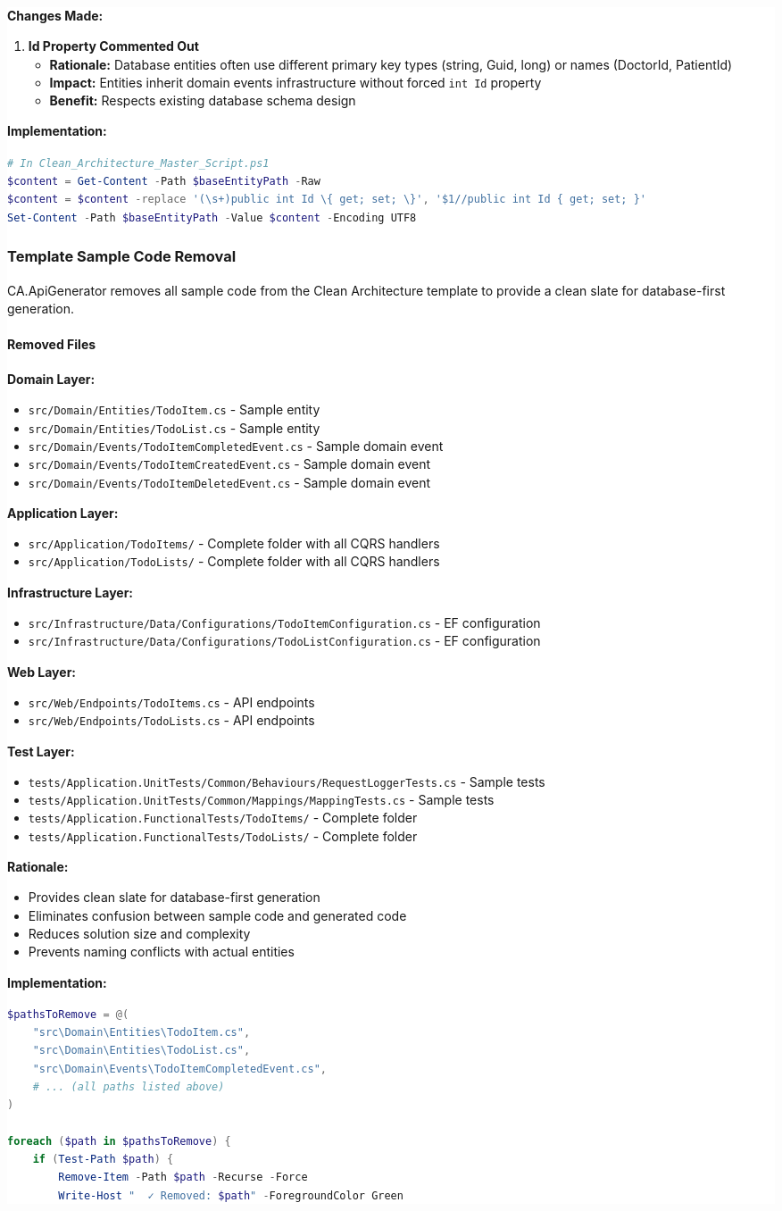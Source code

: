 **Changes Made:**

1. **Id Property Commented Out**
   - **Rationale:** Database entities often use different primary key types (string, Guid, long) or names (DoctorId, PatientId)
   - **Impact:** Entities inherit domain events infrastructure without forced `int Id` property
   - **Benefit:** Respects existing database schema design

**Implementation:**
```powershell
# In Clean_Architecture_Master_Script.ps1
$content = Get-Content -Path $baseEntityPath -Raw
$content = $content -replace '(\s+)public int Id \{ get; set; \}', '$1//public int Id { get; set; }'
Set-Content -Path $baseEntityPath -Value $content -Encoding UTF8
```

### Template Sample Code Removal

CA.ApiGenerator removes all sample code from the Clean Architecture template to provide a clean slate for database-first generation.

#### Removed Files

**Domain Layer:**
- `src/Domain/Entities/TodoItem.cs` - Sample entity
- `src/Domain/Entities/TodoList.cs` - Sample entity
- `src/Domain/Events/TodoItemCompletedEvent.cs` - Sample domain event
- `src/Domain/Events/TodoItemCreatedEvent.cs` - Sample domain event
- `src/Domain/Events/TodoItemDeletedEvent.cs` - Sample domain event

**Application Layer:**
- `src/Application/TodoItems/` - Complete folder with all CQRS handlers
- `src/Application/TodoLists/` - Complete folder with all CQRS handlers

**Infrastructure Layer:**
- `src/Infrastructure/Data/Configurations/TodoItemConfiguration.cs` - EF configuration
- `src/Infrastructure/Data/Configurations/TodoListConfiguration.cs` - EF configuration

**Web Layer:**
- `src/Web/Endpoints/TodoItems.cs` - API endpoints
- `src/Web/Endpoints/TodoLists.cs` - API endpoints

**Test Layer:**
- `tests/Application.UnitTests/Common/Behaviours/RequestLoggerTests.cs` - Sample tests
- `tests/Application.UnitTests/Common/Mappings/MappingTests.cs` - Sample tests
- `tests/Application.FunctionalTests/TodoItems/` - Complete folder
- `tests/Application.FunctionalTests/TodoLists/` - Complete folder

**Rationale:**
- Provides clean slate for database-first generation
- Eliminates confusion between sample code and generated code
- Reduces solution size and complexity
- Prevents naming conflicts with actual entities

**Implementation:**
```powershell
$pathsToRemove = @(
    "src\Domain\Entities\TodoItem.cs",
    "src\Domain\Entities\TodoList.cs",
    "src\Domain\Events\TodoItemCompletedEvent.cs",
    # ... (all paths listed above)
)

foreach ($path in $pathsToRemove) {
    if (Test-Path $path) {
        Remove-Item -Path $path -Recurse -Force
        Write-Host "  ✓ Removed: $path" -ForegroundColor Green
```